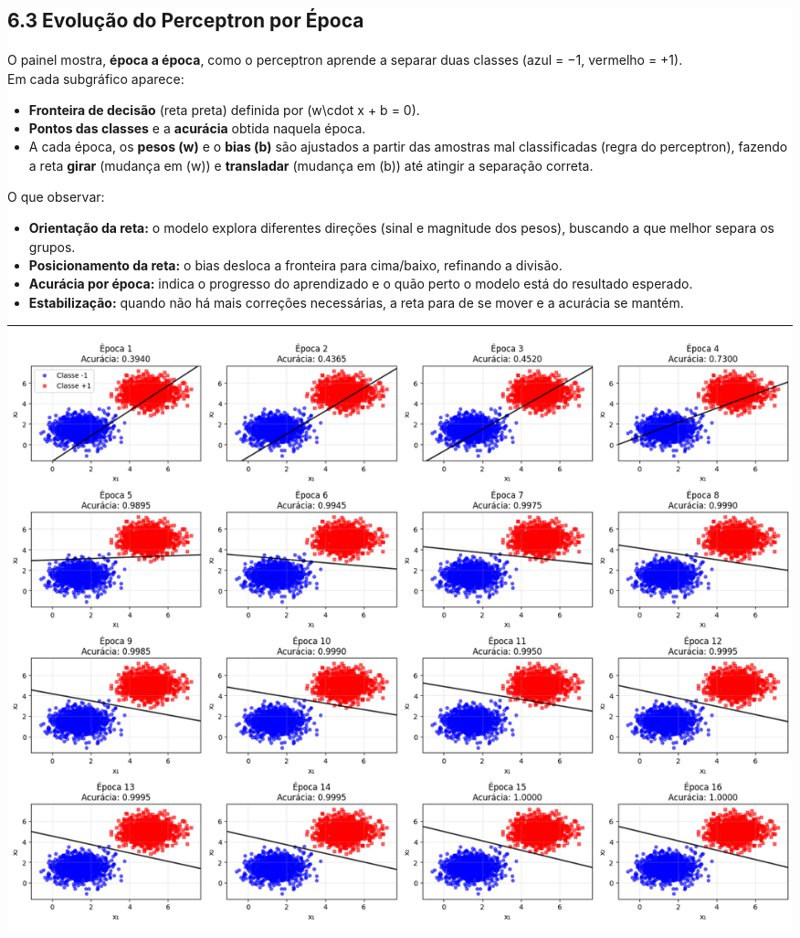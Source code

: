 ## 6.3 Evolução do Perceptron por Época

O painel mostra, **época a época**, como o perceptron aprende a separar duas classes (azul = −1, vermelho = +1).  
Em cada subgráfico aparece:

- **Fronteira de decisão** (reta preta) definida por \(w\cdot x + b = 0\).
- **Pontos das classes** e a **acurácia** obtida naquela época.
- A cada época, os **pesos \(w\)** e o **bias \(b\)** são ajustados a partir das amostras mal classificadas (regra do perceptron), fazendo a reta **girar** (mudança em \(w\)) e **transladar** (mudança em \(b\)) até atingir a separação correta.

O que observar:

- **Orientação da reta:** o modelo explora diferentes direções (sinal e magnitude dos pesos), buscando a que melhor separa os grupos.
- **Posicionamento da reta:** o bias desloca a fronteira para cima/baixo, refinando a divisão.
- **Acurácia por época:** indica o progresso do aprendizado e o quão perto o modelo está do resultado esperado.
- **Estabilização:** quando não há mais correções necessárias, a reta para de se mover e a acurácia se mantém.

---

![Evolução da Fronteira de Decisão](./evolucao-frontdecisao.png)
